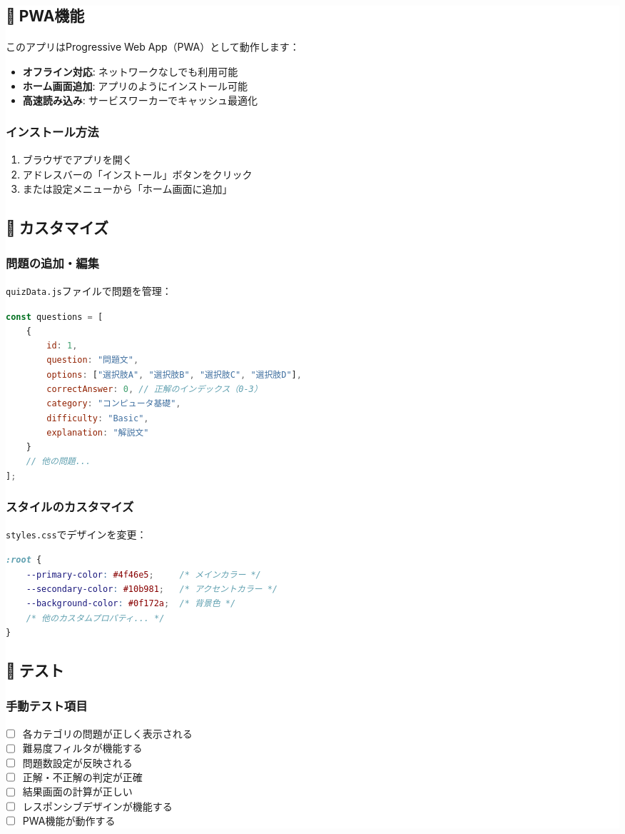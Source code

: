 ## 📱 PWA機能

このアプリはProgressive Web App（PWA）として動作します：

- **オフライン対応**: ネットワークなしでも利用可能
- **ホーム画面追加**: アプリのようにインストール可能
- **高速読み込み**: サービスワーカーでキャッシュ最適化

### インストール方法
1. ブラウザでアプリを開く
2. アドレスバーの「インストール」ボタンをクリック
3. または設定メニューから「ホーム画面に追加」

## 🎨 カスタマイズ

### 問題の追加・編集

`quizData.js`ファイルで問題を管理：

```javascript
const questions = [
    {
        id: 1,
        question: "問題文",
        options: ["選択肢A", "選択肢B", "選択肢C", "選択肢D"],
        correctAnswer: 0, // 正解のインデックス（0-3）
        category: "コンピュータ基礎",
        difficulty: "Basic",
        explanation: "解説文"
    }
    // 他の問題...
];
```

### スタイルのカスタマイズ

`styles.css`でデザインを変更：

```css
:root {
    --primary-color: #4f46e5;     /* メインカラー */
    --secondary-color: #10b981;   /* アクセントカラー */
    --background-color: #0f172a;  /* 背景色 */
    /* 他のカスタムプロパティ... */
}
```

## 🧪 テスト

### 手動テスト項目

- [ ] 各カテゴリの問題が正しく表示される
- [ ] 難易度フィルタが機能する
- [ ] 問題数設定が反映される
- [ ] 正解・不正解の判定が正確
- [ ] 結果画面の計算が正しい
- [ ] レスポンシブデザインが機能する
- [ ] PWA機能が動作する
